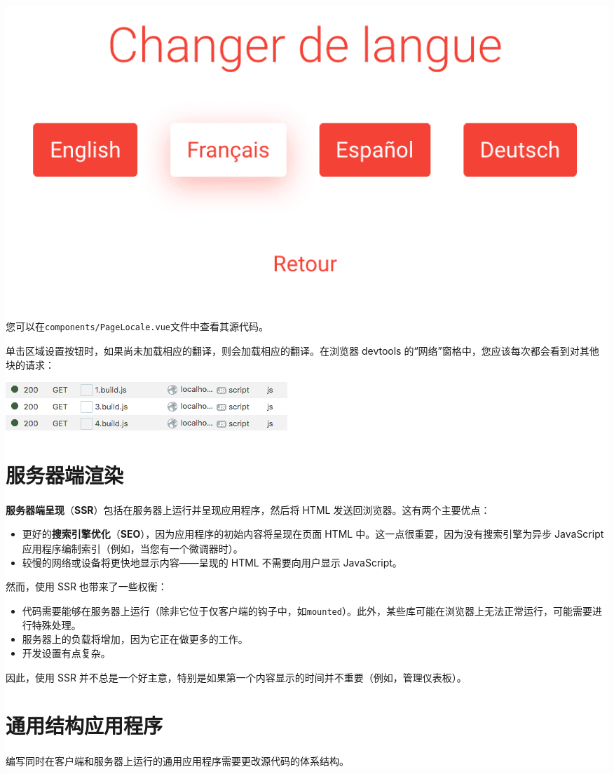 ![](img/ebe4ef49-49c9-4427-b65a-090b56bd23f0.png)

您可以在`components/PageLocale.vue`文件中查看其源代码。

单击区域设置按钮时，如果尚未加载相应的翻译，则会加载相应的翻译。在浏览器 devtools 的“网络”窗格中，您应该每次都会看到对其他块的请求：

![](img/be04ca4d-f80a-4f51-94fd-f3a2659730a8.png)

# 服务器端渲染

**服务器端呈现**（**SSR**）包括在服务器上运行并呈现应用程序，然后将 HTML 发送回浏览器。这有两个主要优点：

*   更好的**搜索引擎优化**（**SEO**），因为应用程序的初始内容将呈现在页面 HTML 中。这一点很重要，因为没有搜索引擎为异步 JavaScript 应用程序编制索引（例如，当您有一个微调器时）。
*   较慢的网络或设备将更快地显示内容——呈现的 HTML 不需要向用户显示 JavaScript。

然而，使用 SSR 也带来了一些权衡：

*   代码需要能够在服务器上运行（除非它位于仅客户端的钩子中，如`mounted`）。此外，某些库可能在浏览器上无法正常运行，可能需要进行特殊处理。
*   服务器上的负载将增加，因为它正在做更多的工作。
*   开发设置有点复杂。

因此，使用 SSR 并不总是一个好主意，特别是如果第一个内容显示的时间并不重要（例如，管理仪表板）。

# 通用结构应用程序

编写同时在客户端和服务器上运行的通用应用程序需要更改源代码的体系结构。
